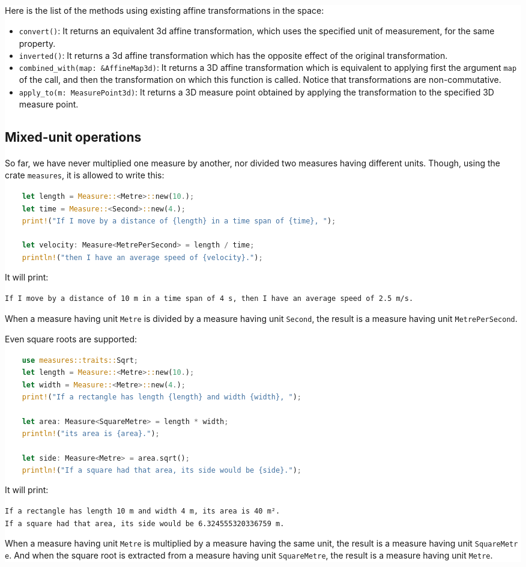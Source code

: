 Here is the list of the methods using existing affine transformations in the space:
* `convert()`: It returns an equivalent 3d affine transformation, which uses the specified unit of measurement, for the same property.
* `inverted()`: It returns a 3d affine transformation which has the opposite effect of the original transformation.
* `combined_with(map: &AffineMap3d)`: It returns a 3D affine transformation which is equivalent to applying first the argument `map` of the call, and then the transformation on which this function is called. Notice that transformations are non-commutative.
* `apply_to(m: MeasurePoint3d)`: It returns a 3D measure point obtained by applying the transformation to the specified 3D measure point.

## Mixed-unit operations

So far, we have never multiplied one measure by another, nor divided two measures having different units.
Though, using the crate `measures`, it is allowed to write this:
```rust
    let length = Measure::<Metre>::new(10.);
    let time = Measure::<Second>::new(4.);
    print!("If I move by a distance of {length} in a time span of {time}, ");

    let velocity: Measure<MetrePerSecond> = length / time;
    println!("then I have an average speed of {velocity}.");
```

It will print:
```
If I move by a distance of 10 m in a time span of 4 s, then I have an average speed of 2.5 m/s.
```

When a measure having unit `Metre` is divided by a measure having unit `Second`, the result is a measure having unit `MetrePerSecond`.

Even square roots are supported:
```rust
    use measures::traits::Sqrt;
    let length = Measure::<Metre>::new(10.);
    let width = Measure::<Metre>::new(4.);
    print!("If a rectangle has length {length} and width {width}, ");

    let area: Measure<SquareMetre> = length * width;
    println!("its area is {area}.");

    let side: Measure<Metre> = area.sqrt();
    println!("If a square had that area, its side would be {side}.");
```

It will print:
```
If a rectangle has length 10 m and width 4 m, its area is 40 m².
If a square had that area, its side would be 6.324555320336759 m.
```

When a measure having unit `Metre` is multiplied by a measure having the same unit, the result is a measure having unit `SquareMetre`.
And when the square root is extracted from a measure having unit `SquareMetre`, the result is a measure having unit `Metre`.
